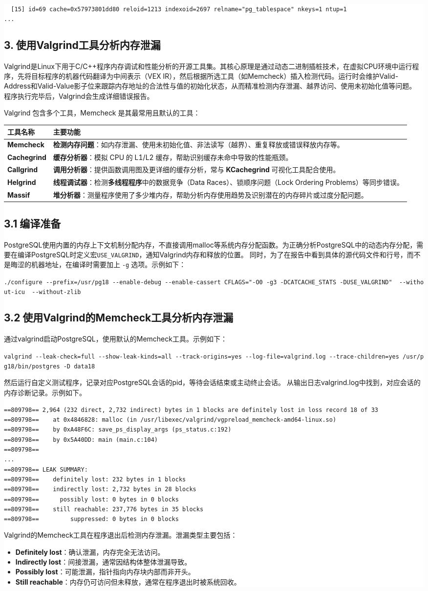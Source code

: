 ```
  [15] id=69 cache=0x57973801dd80 reloid=1213 indexoid=2697 relname="pg_tablespace" nkeys=1 ntup=1
...
```

## 3. 使用Valgrind工具分析内存泄漏

Valgrind是Linux下用于C/C++程序内存调试和性能分析的开源工具集。其核心原理是通过​​动态二进制插桩技术​​，在虚拟CPU环境中运行程序，先将目标程序的机器代码翻译为中间表示（VEX IR），然后根据所选工具（如Memcheck）插入检测代码。运行时会维护​​Valid-Address和Valid-Value影子位​​来跟踪内存地址的合法性与值的初始化状态，从而精准检测内存泄漏、越界访问、使用未初始化值等问题。
程序执行完毕后，Valgrind会生成详细错误报告。

Valgrind 包含多个工具，Memcheck 是其最常用且默认的工具：

| 工具名称 | 主要功能 |
| :--- | :--- |
| **Memcheck** | **检测内存问题**：如内存泄漏、使用未初始化值、非法读写（越界）、重复释放或错误释放内存等。 |
| **Cachegrind** | **缓存分析器**：模拟 CPU 的 L1/L2 缓存，帮助识别缓存未命中导致的性能瓶颈。 |
| **Callgrind** | **调用分析器**：提供函数调用图及更详细的缓存分析，常与 **KCachegrind** 可视化工具配合使用。 |
| **Helgrind** | **线程调试器**：检测**多线程程序**中的数据竞争（Data Races）、锁顺序问题（Lock Ordering Problems）等同步错误。 |
| **Massif** | **堆分析器**：测量程序使用了多少堆内存，帮助分析内存使用趋势及识别潜在的内存碎片或过度分配问题。 |

## 3.1 编译准备

PostgreSQL使用内置的内存上下文机制分配内存，不直接调用malloc等系统内存分配函数。为正确分析PostgreSQL中的动态内存分配，需要在编译PostgreSQL时定义宏`USE_VALGRIND`，通知Valgrind内存和释放的位置。
同时，为了在报告中看到具体的源代码文件和行号，而不是晦涩的机器地址，在编译时需要加上 `-g` 选项。示例如下：

```
./configure --prefix=/usr/pg18 --enable-debug --enable-cassert CFLAGS="-O0 -g3 -DCATCACHE_STATS -DUSE_VALGRIND"  --without-icu  --without-zlib
```
## 3.2 使用Valgrind的Memcheck工具分析内存泄漏

通过valgrind启动PostgreSQL，使用默认的Memcheck工具。示例如下：
```
valgrind --leak-check=full --show-leak-kinds=all --track-origins=yes --log-file=valgrind.log --trace-children=yes /usr/pg18/bin/postgres -D data18
```

然后运行自定义测试程序，记录对应PostgreSQL会话的pid，等待会话结束或主动终止会话。
从输出日志valgrind.log中找到，对应会话的内存诊断记录。示例如下。
```
==809798== 2,964 (232 direct, 2,732 indirect) bytes in 1 blocks are definitely lost in loss record 18 of 33
==809798==    at 0x4846828: malloc (in /usr/libexec/valgrind/vgpreload_memcheck-amd64-linux.so)
==809798==    by 0xA48F6C: save_ps_display_args (ps_status.c:192)
==809798==    by 0x5A40DD: main (main.c:104)
==809798== 
...
==809798== LEAK SUMMARY:
==809798==    definitely lost: 232 bytes in 1 blocks
==809798==    indirectly lost: 2,732 bytes in 28 blocks
==809798==      possibly lost: 0 bytes in 0 blocks
==809798==    still reachable: 237,776 bytes in 35 blocks
==809798==         suppressed: 0 bytes in 0 blocks
```
Valgrind的Memcheck工具在程序退出后检测内存泄漏。泄漏类型主要包括：
- **Definitely lost**：确认泄漏，内存完全无法访问。
- **Indirectly lost**：间接泄漏，通常因结构体整体泄漏导致。
- **Possibly lost**：可能泄漏，指针指向内存块内部而非开头。
- **Still reachable**：内存仍可访问但未释放，通常在程序退出时被系统回收。
